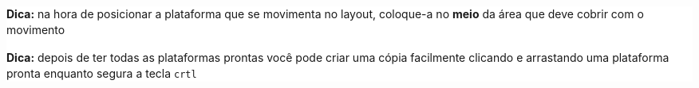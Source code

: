



**Dica:** na hora de posicionar a plataforma que se movimenta no layout, coloque-a no **meio** da área que deve cobrir com o movimento

**Dica:** depois de ter todas as plataformas prontas você pode criar uma cópia facilmente clicando e arrastando uma plataforma pronta enquanto segura a tecla `crtl`



